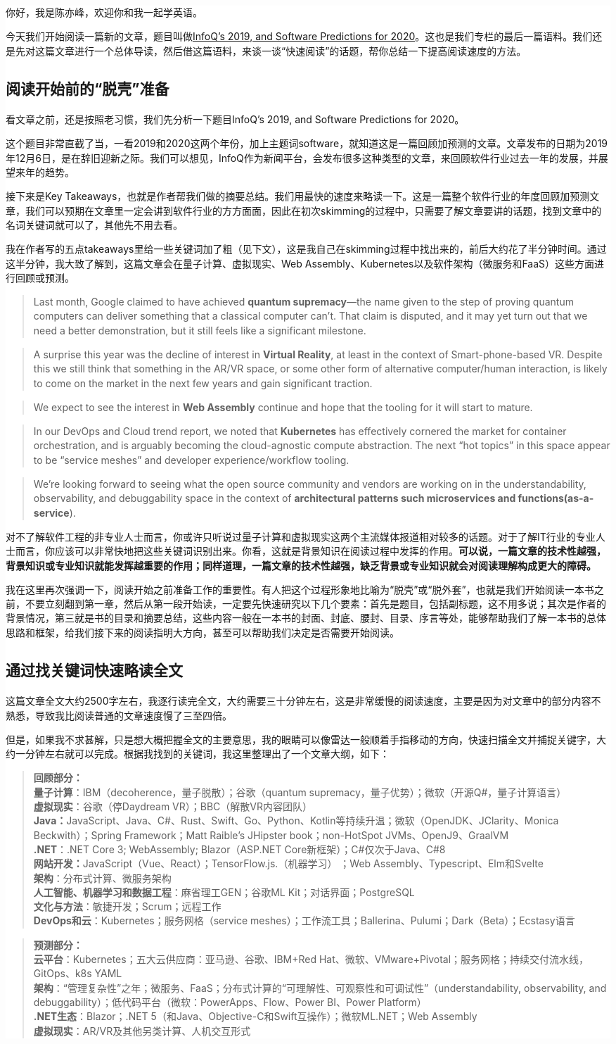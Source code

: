 <audio title="26 _ 阅读准备：当我们谈论快速阅读时，我们究竟在谈论什么？" src="https://static001.geekbang.org/resource/audio/04/0c/0409b18da6291cc2e0ef066ec3yy220c.mp3" controls="controls"></audio> 
<p>你好，我是陈亦峰，欢迎你和我一起学英语。</p><p>今天我们开始阅读一篇新的文章，题目叫做<a href="https://www.infoq.com/articles/infoq-2019-retrospective/">InfoQ’s 2019, and Software Predictions for 2020</a>。这也是我们专栏的最后一篇语料。我们还是先对这篇文章进行一个总体导读，然后借这篇语料，来谈一谈“快速阅读”的话题，帮你总结一下提高阅读速度的方法。</p><h2>阅读开始前的“脱壳”准备</h2><p>看文章之前，还是按照老习惯，我们先分析一下题目InfoQ’s 2019, and Software Predictions for 2020。</p><p>这个题目非常直截了当，一看2019和2020这两个年份，加上主题词software，就知道这是一篇回顾加预测的文章。文章发布的日期为2019年12月6日，是在辞旧迎新之际。我们可以想见，InfoQ作为新闻平台，会发布很多这种类型的文章，来回顾软件行业过去一年的发展，并展望来年的趋势。</p><p>接下来是Key Takeaways，也就是作者帮我们做的摘要总结。我们用最快的速度来略读一下。这是一篇整个软件行业的年度回顾加预测文章，我们可以预期在文章里一定会讲到软件行业的方方面面，因此在初次skimming的过程中，只需要了解文章要讲的话题，找到文章中的名词关键词就可以了，其他先不用去看。</p><p>我在作者写的五点takeaways里给一些关键词加了粗（见下文），这是我自己在skimming过程中找出来的，前后大约花了半分钟时间。通过这半分钟，我大致了解到，这篇文章会在量子计算、虚拟现实、Web Assembly、Kubernetes以及软件架构（微服务和FaaS）这些方面进行回顾或预测。</p><blockquote>
<p>Last month, Google claimed to have achieved <strong>quantum supremacy</strong>—the name given to the step of proving quantum computers can deliver something that a classical computer can’t. That claim is disputed, and it may yet turn out that we need a better demonstration, but it still feels like a significant milestone.</p>
</blockquote><blockquote>
<p>A surprise this year was the decline of interest in <strong>Virtual Reality</strong>, at least in the context of Smart-phone-based VR. Despite this we still think that something in the AR/VR space, or some other form of alternative computer/human interaction, is likely to come on the market in the next few years and gain significant traction.</p>
</blockquote><blockquote>
<p>We expect to see the interest in <strong>Web Assembly</strong> continue and hope that the tooling for it will start to mature.</p>
</blockquote><blockquote>
<p>In our DevOps and Cloud trend report, we noted that <strong>Kubernetes</strong> has effectively cornered the market for container orchestration, and is arguably becoming the cloud-agnostic compute abstraction. The next “hot topics” in this space appear to be “service meshes” and developer experience/workflow tooling.</p>
</blockquote><blockquote>
<p>We’re looking forward to seeing what the open source community and vendors are working on in the understandability, observability, and debuggability space in the context of <strong>architectural patterns such microservices and functions(as-a-service</strong>).</p>
</blockquote><p>对不了解软件工程的非专业人士而言，你或许只听说过量子计算和虚拟现实这两个主流媒体报道相对较多的话题。对于了解IT行业的专业人士而言，你应该可以非常快地把这些关键词识别出来。你看，这就是背景知识在阅读过程中发挥的作用。<strong>可以说，一篇文章的技术性越强，背景知识或专业知识就能发挥越重要的作用；同样道理，一篇文章的技术性越强，缺乏背景或专业知识就会对阅读理解构成更大的障碍。</strong></p><p>我在这里再次强调一下，阅读开始之前准备工作的重要性。有人把这个过程形象地比喻为“脱壳”或“脱外套”，也就是我们开始阅读一本书之前，不要立刻翻到第一章，然后从第一段开始读，一定要先快速研究以下几个要素：首先是题目，包括副标题，这不用多说；其次是作者的背景情况，第三就是书的目录和摘要总结，这些内容一般在一本书的封面、封底、腰封、目录、序言等处，能够帮助我们了解一本书的总体思路和框架，给我们接下来的阅读指明大方向，甚至可以帮助我们决定是否需要开始阅读。</p><h2>通过找关键词快速略读全文</h2><p>这篇文章全文大约2500字左右，我逐行读完全文，大约需要三十分钟左右，这是非常缓慢的阅读速度，主要是因为对文章中的部分内容不熟悉，导致我比阅读普通的文章速度慢了三至四倍。</p><p>但是，如果我不求甚解，只是想大概把握全文的主要意思，我的眼睛可以像雷达一般顺着手指移动的方向，快速扫描全文并捕捉关键字，大约一分钟左右就可以完成。根据我找到的关键词，我这里整理出了一个文章大纲，如下：</p><blockquote>
<p><strong>回顾部分：</strong><br>
<strong>量子计算</strong>：IBM（decoherence，量子脱散）；谷歌（quantum supremacy，量子优势）；微软（开源Q#，量子计算语言）<br>
<strong>虚拟现实</strong>：谷歌（停Daydream VR）；BBC（解散VR内容团队）<br>
<strong>Java：</strong>JavaScript、Java、C#、Rust、Swift、Go、Python、Kotlin等持续升温；微软（OpenJDK、JClarity、Monica Beckwith）；Spring Framework；Matt Raible’s JHipster book；non-HotSpot JVMs、OpenJ9、GraalVM<br>
<strong>.NET</strong>：.NET Core 3; WebAssembly; Blazor（ASP.NET Core新框架）；C#仅次于Java、C#8<br>
<strong>网站开发：</strong>JavaScript（Vue、React）；TensorFlow.js.（机器学习） ；Web Assembly、Typescript、Elm和Svelte<br>
<strong>架构</strong>：分布式计算、微服务架构<br>
<strong>人工智能、机器学习和数据工程</strong>：麻省理工GEN；谷歌ML Kit；对话界面；PostgreSQL<br>
<strong>文化与方法</strong>：敏捷开发；Scrum；远程工作<br>
<strong>DevOps和云</strong>：Kubernetes；服务网格（service meshes）；工作流工具；Ballerina、Pulumi；Dark（Beta）；Ecstasy语言</p>
</blockquote><blockquote>
<p><strong>预测部分：</strong><br>
<strong>云平台</strong>：Kubernetes；五大云供应商：亚马逊、谷歌、IBM+Red Hat、微软、VMware+Pivotal；服务网格；持续交付流水线，GitOps、k8s YAML<br>
<strong>架构</strong>：“管理复杂性”之年；微服务、FaaS；分布式计算的“可理解性、可观察性和可调试性”（understandability, observability, and debuggability）；低代码平台（微软：PowerApps、Flow、Power BI、Power Platform）<br>
<strong>.NET生态</strong>：Blazor；.NET 5（和Java、Objective-C和Swift互操作）；微软ML.NET；Web Assembly<br>
<strong>虚拟现实</strong>：AR/VR及其他另类计算、人机交互形式</p>